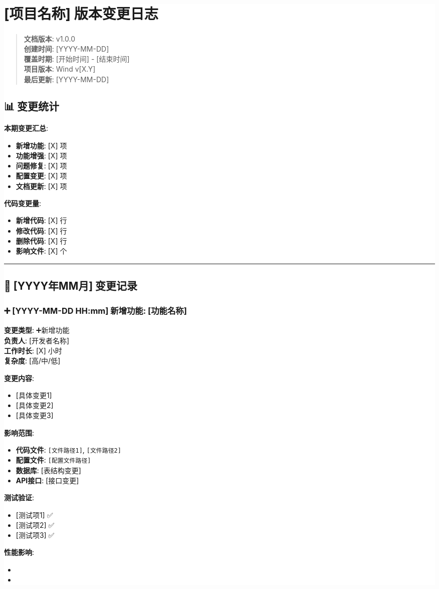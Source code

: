 # [项目名称] 版本变更日志

> **文档版本**: v1.0.0  
> **创建时间**: [YYYY-MM-DD]  
> **覆盖时期**: [开始时间] - [结束时间]  
> **项目版本**: Wind v[X.Y]  
> **最后更新**: [YYYY-MM-DD]  

## 📊 变更统计

**本期变更汇总**:
- **新增功能**: [X] 项
- **功能增强**: [X] 项  
- **问题修复**: [X] 项
- **配置变更**: [X] 项
- **文档更新**: [X] 项

**代码变更量**:
- **新增代码**: [X] 行
- **修改代码**: [X] 行
- **删除代码**: [X] 行
- **影响文件**: [X] 个

---

## 📅 [YYYY年MM月] 变更记录

### ➕ [YYYY-MM-DD HH:mm] 新增功能: [功能名称]

**变更类型**: ➕新增功能  
**负责人**: [开发者名称]  
**工作时长**: [X] 小时  
**复杂度**: [高/中/低]

**变更内容**:
- [具体变更1]
- [具体变更2]
- [具体变更3]

**影响范围**:
- **代码文件**: `[文件路径1]`, `[文件路径2]`
- **配置文件**: `[配置文件路径]`
- **数据库**: [表结构变更] 
- **API接口**: [接口变更]

**测试验证**:
- [测试项1] ✅
- [测试项2] ✅
- [测试项3] ✅

**性能影响**:
- [性能指标1]: [影响情况]
- [性能指标2]: [影响情况]

